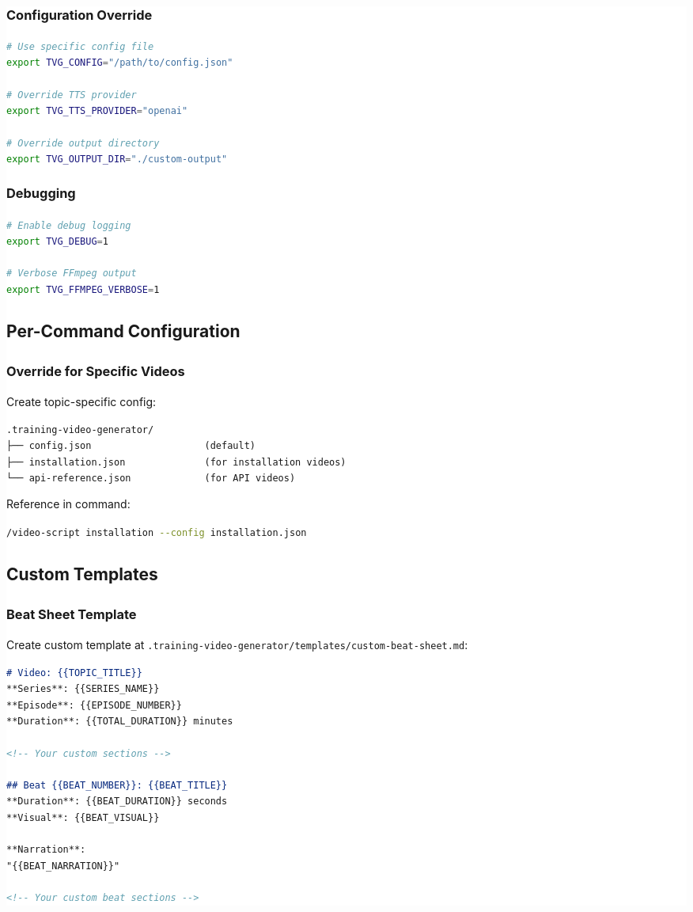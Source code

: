 ### Configuration Override

```bash
# Use specific config file
export TVG_CONFIG="/path/to/config.json"

# Override TTS provider
export TVG_TTS_PROVIDER="openai"

# Override output directory
export TVG_OUTPUT_DIR="./custom-output"
```

### Debugging

```bash
# Enable debug logging
export TVG_DEBUG=1

# Verbose FFmpeg output
export TVG_FFMPEG_VERBOSE=1
```

## Per-Command Configuration

### Override for Specific Videos

Create topic-specific config:
```
.training-video-generator/
├── config.json                    (default)
├── installation.json              (for installation videos)
└── api-reference.json             (for API videos)
```

Reference in command:
```bash
/video-script installation --config installation.json
```

## Custom Templates

### Beat Sheet Template

Create custom template at `.training-video-generator/templates/custom-beat-sheet.md`:

```markdown
# Video: {{TOPIC_TITLE}}
**Series**: {{SERIES_NAME}}
**Episode**: {{EPISODE_NUMBER}}
**Duration**: {{TOTAL_DURATION}} minutes

<!-- Your custom sections -->

## Beat {{BEAT_NUMBER}}: {{BEAT_TITLE}}
**Duration**: {{BEAT_DURATION}} seconds
**Visual**: {{BEAT_VISUAL}}

**Narration**:
"{{BEAT_NARRATION}}"

<!-- Your custom beat sections -->
```
